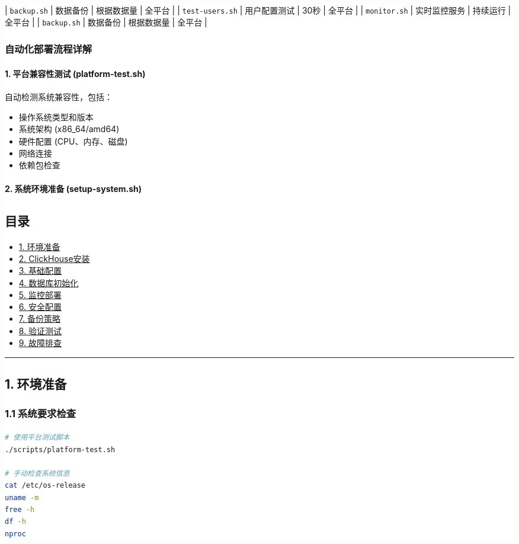 | `backup.sh` | 数据备份 | 根据数据量 | 全平台 |
| `test-users.sh` | 用户配置测试 | 30秒 | 全平台 |
| `monitor.sh` | 实时监控服务 | 持续运行 | 全平台 |
| `backup.sh` | 数据备份 | 根据数据量 | 全平台 |

### 自动化部署流程详解

#### 1. 平台兼容性测试 (platform-test.sh)

自动检测系统兼容性，包括：
- 操作系统类型和版本
- 系统架构 (x86_64/amd64)
- 硬件配置 (CPU、内存、磁盘)
- 网络连接
- 依赖包检查

#### 2. 系统环境准备 (setup-system.sh)




## 目录

- [1. 环境准备](#1-环境准备)
- [2. ClickHouse安装](#2-clickhouse安装)
- [3. 基础配置](#3-基础配置)
- [4. 数据库初始化](#4-数据库初始化)
- [5. 监控部署](#5-监控部署)
- [6. 安全配置](#6-安全配置)
- [7. 备份策略](#7-备份策略)
- [8. 验证测试](#8-验证测试)
- [9. 故障排查](#9-故障排查)

---

## 1. 环境准备

### 1.1 系统要求检查

```bash
# 使用平台测试脚本
./scripts/platform-test.sh

# 手动检查系统信息
cat /etc/os-release
uname -m
free -h
df -h
nproc
```
